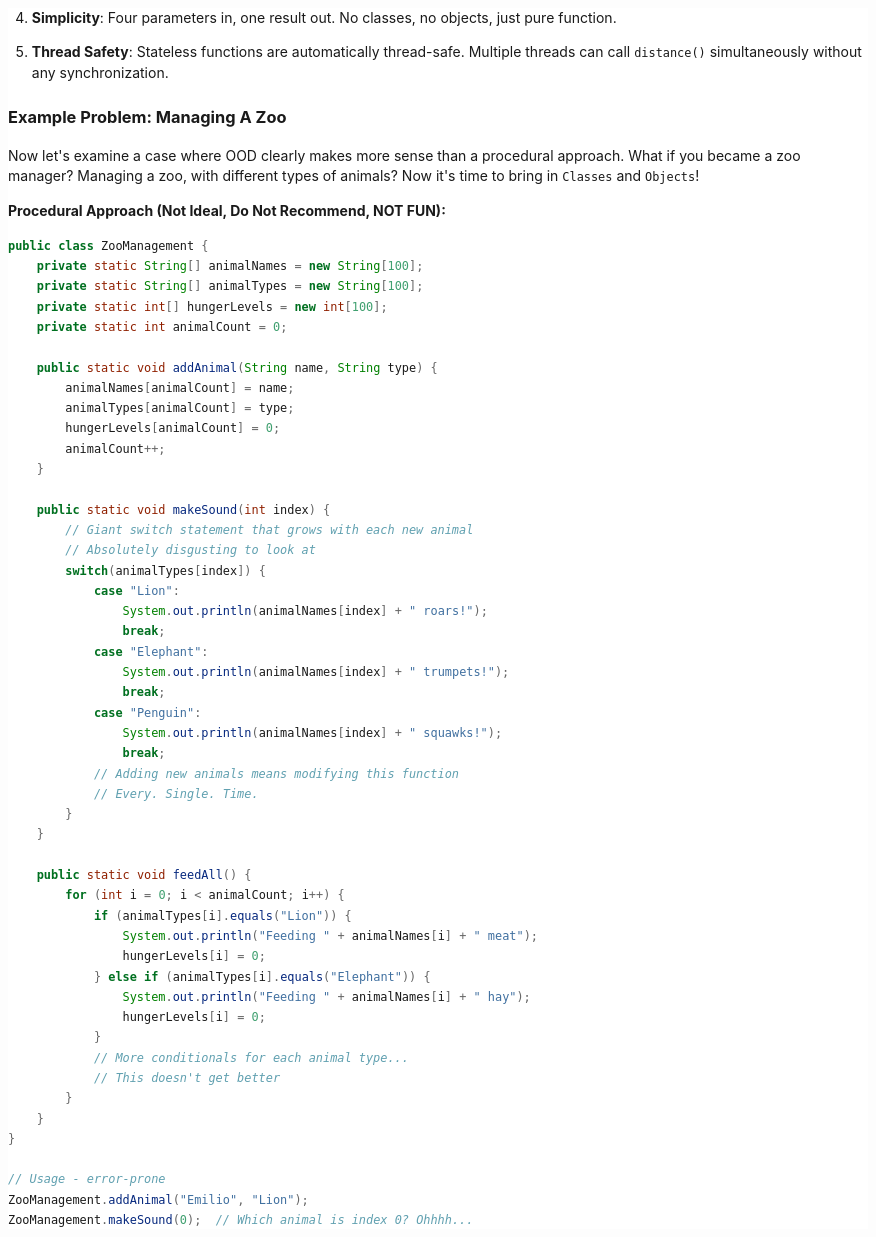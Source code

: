 4. **Simplicity**: Four parameters in, one result out.
   No classes, no objects, just pure function.

5. **Thread Safety**: Stateless functions are automatically thread-safe.
   Multiple threads can call `distance()` simultaneously without any synchronization.


### Example Problem: Managing A Zoo

Now let's examine a case where OOD clearly makes more sense than a procedural approach. What if you became a zoo manager?
Managing a zoo, with different types of animals? Now it's time to bring in `Classes` and `Objects`!

**Procedural Approach (Not Ideal, Do Not Recommend, NOT FUN):**
```java
public class ZooManagement {
    private static String[] animalNames = new String[100];
    private static String[] animalTypes = new String[100];
    private static int[] hungerLevels = new int[100];
    private static int animalCount = 0;
    
    public static void addAnimal(String name, String type) {
        animalNames[animalCount] = name;
        animalTypes[animalCount] = type;
        hungerLevels[animalCount] = 0;
        animalCount++;
    }
    
    public static void makeSound(int index) {
        // Giant switch statement that grows with each new animal
        // Absolutely disgusting to look at
        switch(animalTypes[index]) {
            case "Lion":
                System.out.println(animalNames[index] + " roars!");
                break;
            case "Elephant":
                System.out.println(animalNames[index] + " trumpets!");
                break;
            case "Penguin":
                System.out.println(animalNames[index] + " squawks!");
                break;
            // Adding new animals means modifying this function
            // Every. Single. Time.
        }
    }
    
    public static void feedAll() {
        for (int i = 0; i < animalCount; i++) {
            if (animalTypes[i].equals("Lion")) {
                System.out.println("Feeding " + animalNames[i] + " meat");
                hungerLevels[i] = 0;
            } else if (animalTypes[i].equals("Elephant")) {
                System.out.println("Feeding " + animalNames[i] + " hay");
                hungerLevels[i] = 0;
            }
            // More conditionals for each animal type...
            // This doesn't get better
        }
    }
}

// Usage - error-prone
ZooManagement.addAnimal("Emilio", "Lion");
ZooManagement.makeSound(0);  // Which animal is index 0? Ohhhh...
```
